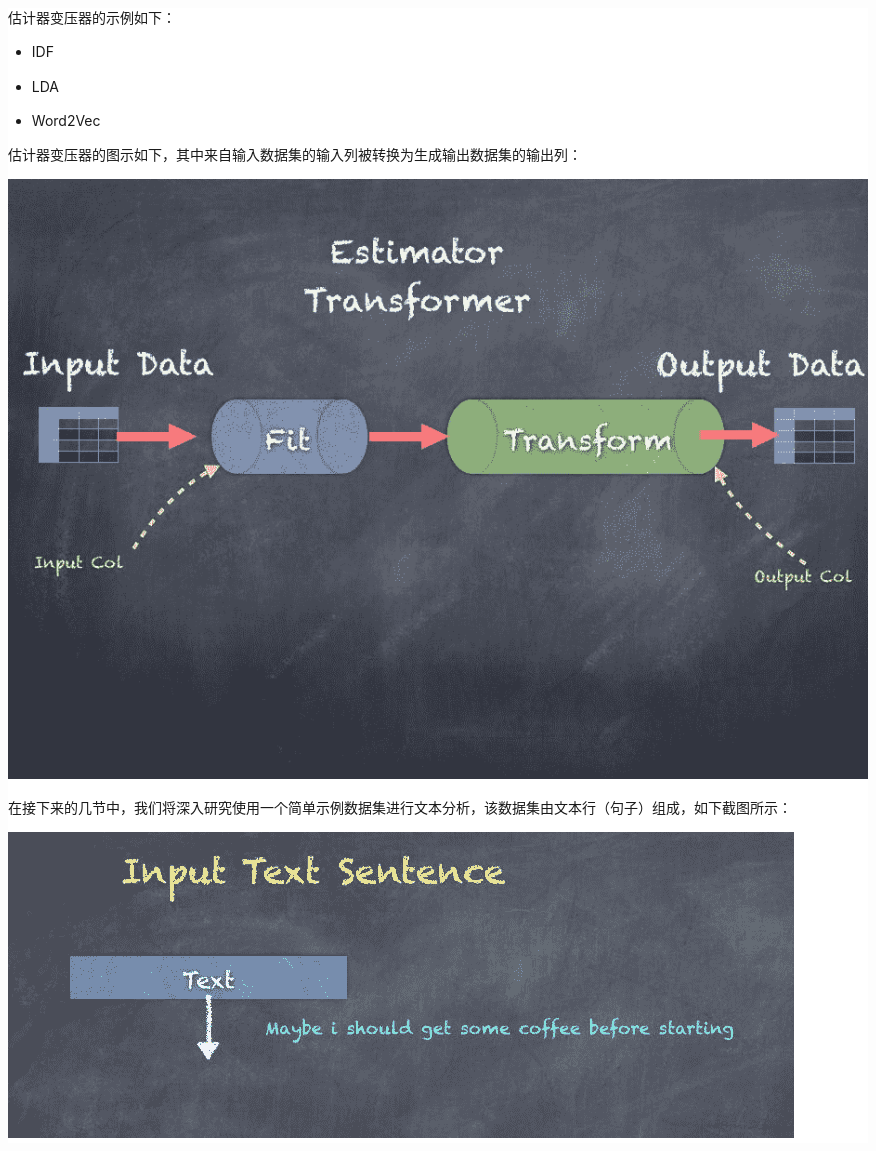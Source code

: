 估计器变压器的示例如下：

+   IDF

+   LDA

+   Word2Vec

估计器变压器的图示如下，其中来自输入数据集的输入列被转换为生成输出数据集的输出列：

![](img/00287.jpeg)

在接下来的几节中，我们将深入研究使用一个简单示例数据集进行文本分析，该数据集由文本行（句子）组成，如下截图所示：

![](img/00330.jpeg)
